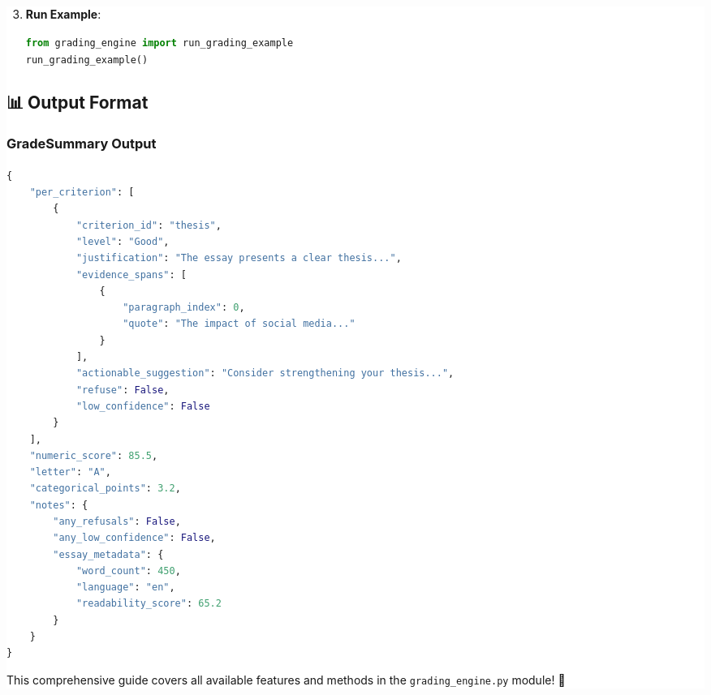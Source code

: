 3. **Run Example**:
   ```python
   from grading_engine import run_grading_example
   run_grading_example()
   ```

## 📊 Output Format

### GradeSummary Output
```python
{
    "per_criterion": [
        {
            "criterion_id": "thesis",
            "level": "Good",
            "justification": "The essay presents a clear thesis...",
            "evidence_spans": [
                {
                    "paragraph_index": 0,
                    "quote": "The impact of social media..."
                }
            ],
            "actionable_suggestion": "Consider strengthening your thesis...",
            "refuse": False,
            "low_confidence": False
        }
    ],
    "numeric_score": 85.5,
    "letter": "A",
    "categorical_points": 3.2,
    "notes": {
        "any_refusals": False,
        "any_low_confidence": False,
        "essay_metadata": {
            "word_count": 450,
            "language": "en",
            "readability_score": 65.2
        }
    }
}
```

This comprehensive guide covers all available features and methods in the `grading_engine.py` module! 🎉
